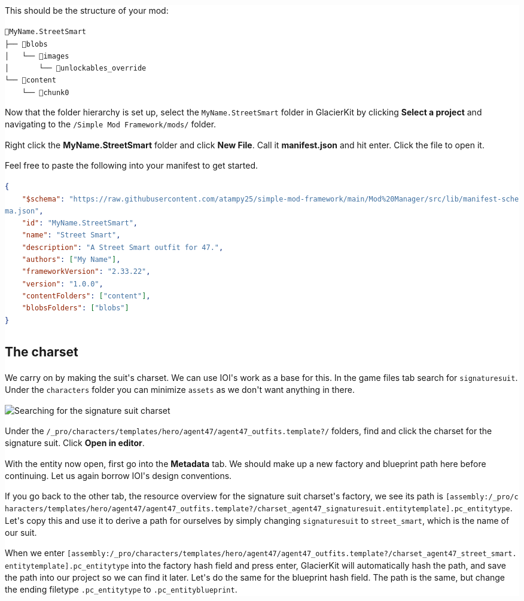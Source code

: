 This should be the structure of your mod:

```
📁MyName.StreetSmart
├── 📁blobs
│   └── 📁images
│       └── 📁unlockables_override
└── 📁content
    └── 📁chunk0
```

Now that the folder hierarchy is set up, select the `MyName.StreetSmart` folder in GlacierKit by clicking **Select a project** and navigating to the `/Simple Mod Framework/mods/` folder.

Right click the **MyName.StreetSmart** folder and click **New File**. Call it **manifest.json** and hit enter. Click the file to open it.

Feel free to paste the following into your manifest to get started.

```json
{
    "$schema": "https://raw.githubusercontent.com/atampy25/simple-mod-framework/main/Mod%20Manager/src/lib/manifest-schema.json",
    "id": "MyName.StreetSmart",
    "name": "Street Smart",
    "description": "A Street Smart outfit for 47.",
    "authors": ["My Name"],
    "frameworkVersion": "2.33.22",
    "version": "1.0.0",
    "contentFolders": ["content"],
    "blobsFolders": ["blobs"]
}
```

## The charset

We carry on by making the suit's charset. We can use IOI's work as a base for this. In the game files tab search for `signaturesuit`. Under the `characters` folder you can minimize `assets` as we don't want anything in there.

![Searching for the signature suit charset](/img/suitmodding/newoutfit/search_charset.png)

Under the `/_pro/characters/templates/hero/agent47/agent47_outfits.template?/` folders, find and click the charset for the signature suit. Click **Open in editor**.

With the entity now open, first go into the **Metadata** tab. We should make up a new factory and blueprint path here before continuing. Let us again borrow IOI's design conventions.

If you go back to the other tab, the resource overview for the signature suit charset's factory, we see its path is `[assembly:/_pro/characters/templates/hero/agent47/agent47_outfits.template?/charset_agent47_signaturesuit.entitytemplate].pc_entitytype`. Let's copy this and use it to derive a path for ourselves by simply changing `signaturesuit` to `street_smart`, which is the name of our suit.

When we enter `[assembly:/_pro/characters/templates/hero/agent47/agent47_outfits.template?/charset_agent47_street_smart.entitytemplate].pc_entitytype` into the factory hash field and press enter, GlacierKit will automatically hash the path, and save the path into our project so we can find it later. Let's do the same for the blueprint hash field. The path is the same, but change the ending filetype `.pc_entitytype` to `.pc_entityblueprint`.
